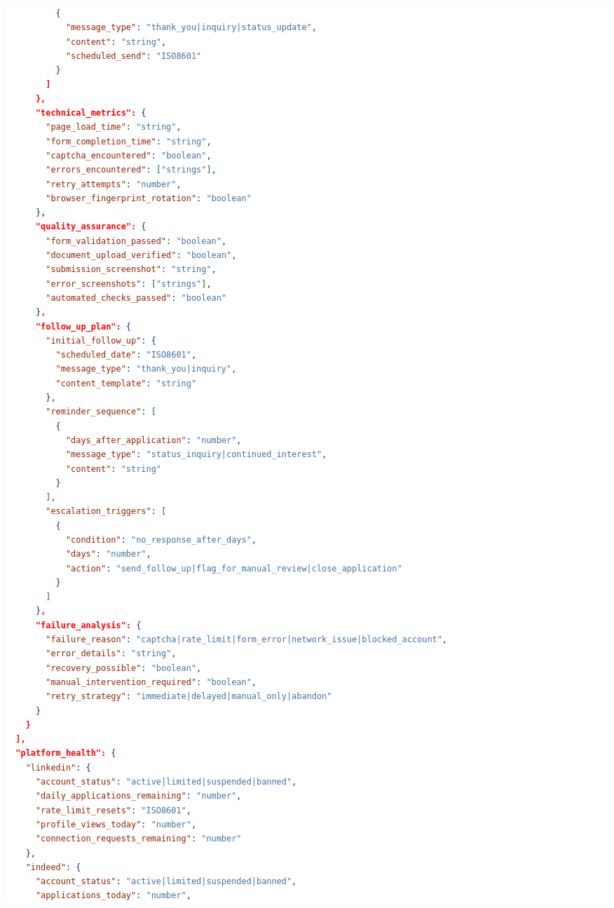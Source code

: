 ```json
          {
            "message_type": "thank_you|inquiry|status_update",
            "content": "string",
            "scheduled_send": "ISO8601"
          }
        ]
      },
      "technical_metrics": {
        "page_load_time": "string",
        "form_completion_time": "string",
        "captcha_encountered": "boolean",
        "errors_encountered": ["strings"],
        "retry_attempts": "number",
        "browser_fingerprint_rotation": "boolean"
      },
      "quality_assurance": {
        "form_validation_passed": "boolean",
        "document_upload_verified": "boolean",
        "submission_screenshot": "string",
        "error_screenshots": ["strings"],
        "automated_checks_passed": "boolean"
      },
      "follow_up_plan": {
        "initial_follow_up": {
          "scheduled_date": "ISO8601",
          "message_type": "thank_you|inquiry",
          "content_template": "string"
        },
        "reminder_sequence": [
          {
            "days_after_application": "number",
            "message_type": "status_inquiry|continued_interest",
            "content": "string"
          }
        ],
        "escalation_triggers": [
          {
            "condition": "no_response_after_days",
            "days": "number",
            "action": "send_follow_up|flag_for_manual_review|close_application"
          }
        ]
      },
      "failure_analysis": {
        "failure_reason": "captcha|rate_limit|form_error|network_issue|blocked_account",
        "error_details": "string",
        "recovery_possible": "boolean",
        "manual_intervention_required": "boolean",
        "retry_strategy": "immediate|delayed|manual_only|abandon"
      }
    }
  ],
  "platform_health": {
    "linkedin": {
      "account_status": "active|limited|suspended|banned",
      "daily_applications_remaining": "number",
      "rate_limit_resets": "ISO8601",
      "profile_views_today": "number",
      "connection_requests_remaining": "number"
    },
    "indeed": {
      "account_status": "active|limited|suspended|banned",
      "applications_today": "number",
```